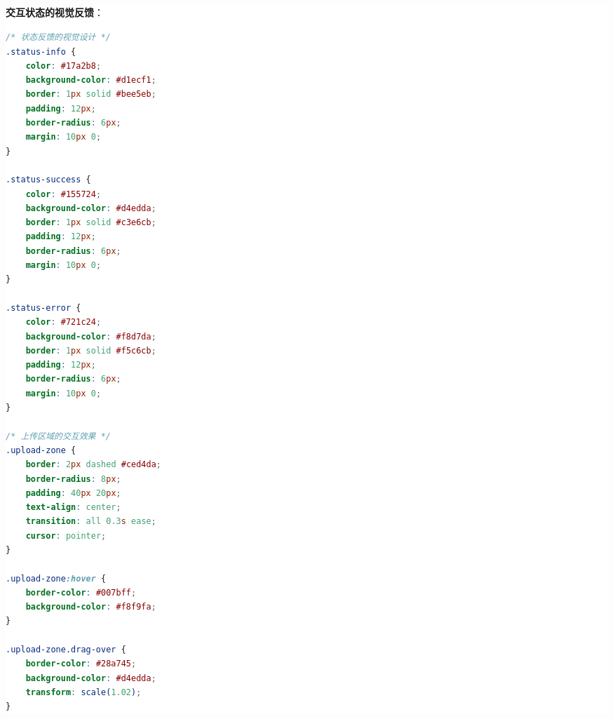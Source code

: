 **交互状态的视觉反馈**：

```css
/* 状态反馈的视觉设计 */
.status-info {
    color: #17a2b8;
    background-color: #d1ecf1;
    border: 1px solid #bee5eb;
    padding: 12px;
    border-radius: 6px;
    margin: 10px 0;
}

.status-success {
    color: #155724;
    background-color: #d4edda;
    border: 1px solid #c3e6cb;
    padding: 12px;
    border-radius: 6px;
    margin: 10px 0;
}

.status-error {
    color: #721c24;
    background-color: #f8d7da;
    border: 1px solid #f5c6cb;
    padding: 12px;
    border-radius: 6px;
    margin: 10px 0;
}

/* 上传区域的交互效果 */
.upload-zone {
    border: 2px dashed #ced4da;
    border-radius: 8px;
    padding: 40px 20px;
    text-align: center;
    transition: all 0.3s ease;
    cursor: pointer;
}

.upload-zone:hover {
    border-color: #007bff;
    background-color: #f8f9fa;
}

.upload-zone.drag-over {
    border-color: #28a745;
    background-color: #d4edda;
    transform: scale(1.02);
}
```

